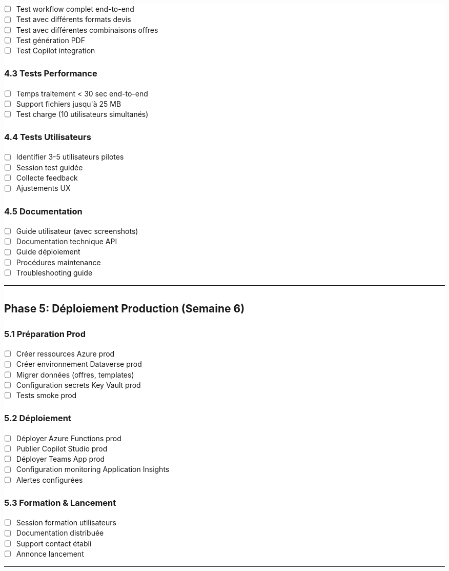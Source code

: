 - [ ] Test workflow complet end-to-end
- [ ] Test avec différents formats devis
- [ ] Test avec différentes combinaisons offres
- [ ] Test génération PDF
- [ ] Test Copilot integration

### 4.3 Tests Performance

- [ ] Temps traitement < 30 sec end-to-end
- [ ] Support fichiers jusqu'à 25 MB
- [ ] Test charge (10 utilisateurs simultanés)

### 4.4 Tests Utilisateurs

- [ ] Identifier 3-5 utilisateurs pilotes
- [ ] Session test guidée
- [ ] Collecte feedback
- [ ] Ajustements UX

### 4.5 Documentation

- [ ] Guide utilisateur (avec screenshots)
- [ ] Documentation technique API
- [ ] Guide déploiement
- [ ] Procédures maintenance
- [ ] Troubleshooting guide

---

## Phase 5: Déploiement Production (Semaine 6)

### 5.1 Préparation Prod

- [ ] Créer ressources Azure prod
- [ ] Créer environnement Dataverse prod
- [ ] Migrer données (offres, templates)
- [ ] Configuration secrets Key Vault prod
- [ ] Tests smoke prod

### 5.2 Déploiement

- [ ] Déployer Azure Functions prod
- [ ] Publier Copilot Studio prod
- [ ] Déployer Teams App prod
- [ ] Configuration monitoring Application Insights
- [ ] Alertes configurées

### 5.3 Formation & Lancement

- [ ] Session formation utilisateurs
- [ ] Documentation distribuée
- [ ] Support contact établi
- [ ] Annonce lancement

---